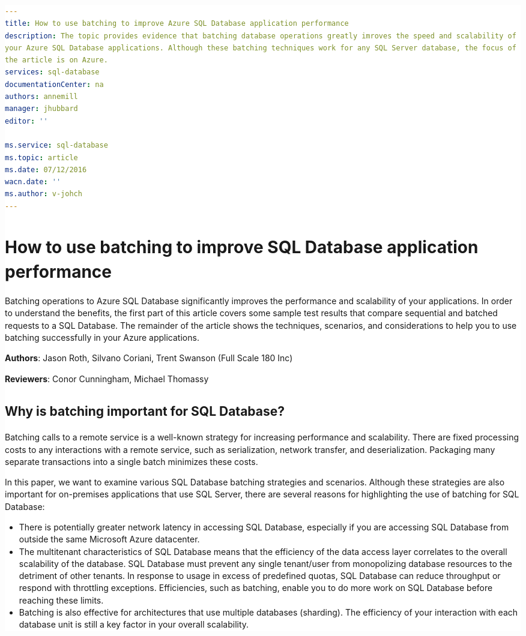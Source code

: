 ```yaml
---
title: How to use batching to improve Azure SQL Database application performance
description: The topic provides evidence that batching database operations greatly imroves the speed and scalability of your Azure SQL Database applications. Although these batching techniques work for any SQL Server database, the focus of the article is on Azure.
services: sql-database
documentationCenter: na
authors: annemill
manager: jhubbard
editor: ''

ms.service: sql-database
ms.topic: article
ms.date: 07/12/2016
wacn.date: ''
ms.author: v-johch
---
```


# How to use batching to improve SQL Database application performance

Batching operations to Azure SQL Database significantly improves the performance and scalability of your applications. In order to understand the benefits, the first part of this article covers some sample test results that compare sequential and batched requests to a SQL Database. The remainder of the article shows the techniques, scenarios, and considerations to help you to use batching successfully in your Azure applications.

**Authors**: Jason Roth, Silvano Coriani, Trent Swanson (Full Scale 180 Inc)

**Reviewers**: Conor Cunningham, Michael Thomassy

## Why is batching important for SQL Database?
Batching calls to a remote service is a well-known strategy for increasing performance and scalability. There are fixed processing costs to any interactions with a remote service, such as serialization, network transfer, and deserialization. Packaging many separate transactions into a single batch minimizes these costs.

In this paper, we want to examine various SQL Database batching strategies and scenarios. Although these strategies are also important for on-premises applications that use SQL Server, there are several reasons for highlighting the use of batching for SQL Database:

- There is potentially greater network latency in accessing SQL Database, especially if you are accessing SQL Database from outside the same Microsoft Azure datacenter.
- The multitenant characteristics of SQL Database means that the efficiency of the data access layer correlates to the overall scalability of the database. SQL Database must prevent any single tenant/user from monopolizing database resources to the detriment of other tenants. In response to usage in excess of predefined quotas, SQL Database can reduce throughput or respond with throttling exceptions. Efficiencies, such as batching, enable you to do more work on SQL Database before reaching these limits. 
- Batching is also effective for architectures that use multiple databases (sharding). The efficiency of your interaction with each database unit is still a key factor in your overall scalability. 
